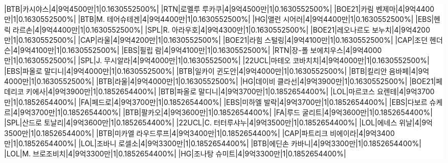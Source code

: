 |BTB|카시야스|4|9억4500만|1|0.1630552500%|
|RTN|로멜루 루카쿠|4|9억4500만|1|0.1630552500%|
|BOE21|카림 벤제마|4|9억4400만|1|0.1630552500%|
|BTB|M. 테어슈테겐|4|9억4400만|1|0.1630552500%|
|HG|앨런 시어러|4|9억4400만|1|0.1630552500%|
|EBS|헨릭 라르손|4|9억4400만|1|0.1630552500%|
|SPL|R. 아라우호|4|9억4300만|1|0.1630552500%|
|BOE21|레오나르도 보누치|4|9억4200만|1|0.1630552500%|
|CAP|라울|4|9억4200만|1|0.1630552500%|
|BOE21|라힘 스털링|4|9억4100만|1|0.1630552500%|
|CAP|조던 헨더슨|4|9억4100만|1|0.1630552500%|
|EBS|필립 람|4|9억4100만|1|0.1630552500%|
|RTN|장-폴 보에치우스|4|9억4000만|1|0.1630552500%|
|SPL|J. 무시알라|4|9억4000만|1|0.1630552500%|
|22UCL|마테오 코바치치|4|9억4000만|1|0.1630552500%|
|EBS|파올로 말디니|4|9억4000만|1|0.1630552500%|
|BTB|일카이 귄도안|4|9억4000만|1|0.1630552500%|
|BTB|킬리안 음바페|4|9억4000만|1|0.1630552500%|
|BTB|라울|4|9억4000만|1|0.1630552500%|
|HG|데이비 클라선|4|9억3900만|1|0.1630552500%|
|BOE21|페데리코 키에사|4|9억3900만|1|0.1852654400%|
|BTB|파올로 말디니|4|9억3700만|1|0.1852654400%|
|LOL|마르코스 요렌테|4|9억3700만|1|0.1852654400%|
|FA|페드로|4|9억3700만|1|0.1852654400%|
|EBS|미하엘 발락|4|9억3700만|1|0.1852654400%|
|EBS|다보르 슈케르|4|9억3700만|1|0.1852654400%|
|BTB|팔카오|4|9억3600만|1|0.1852654400%|
|FA|루드 굴리트|4|9억3600만|1|0.1852654400%|
|SPL|산드로 토날리|4|9억3600만|1|0.1852654400%|
|22UCL|C. 터터루샤누|4|9억3500만|1|0.1852654400%|
|LOL|에네스 위날|4|9억3500만|1|0.1852654400%|
|BTB|미카엘 라우드루프|4|9억3400만|1|0.1852654400%|
|CAP|파트리크 비에이라|4|9억3400만|1|0.1852654400%|
|LOL|조바니 로셀소|4|9억3300만|1|0.1852654400%|
|BTB|에딘손 카바니|4|9억3300만|1|0.1852654400%|
|LOL|M. 브로조비치|4|9억3300만|1|0.1852654400%|
|HG|조나탕 슈미트|4|9억3300만|1|0.1852654400%|